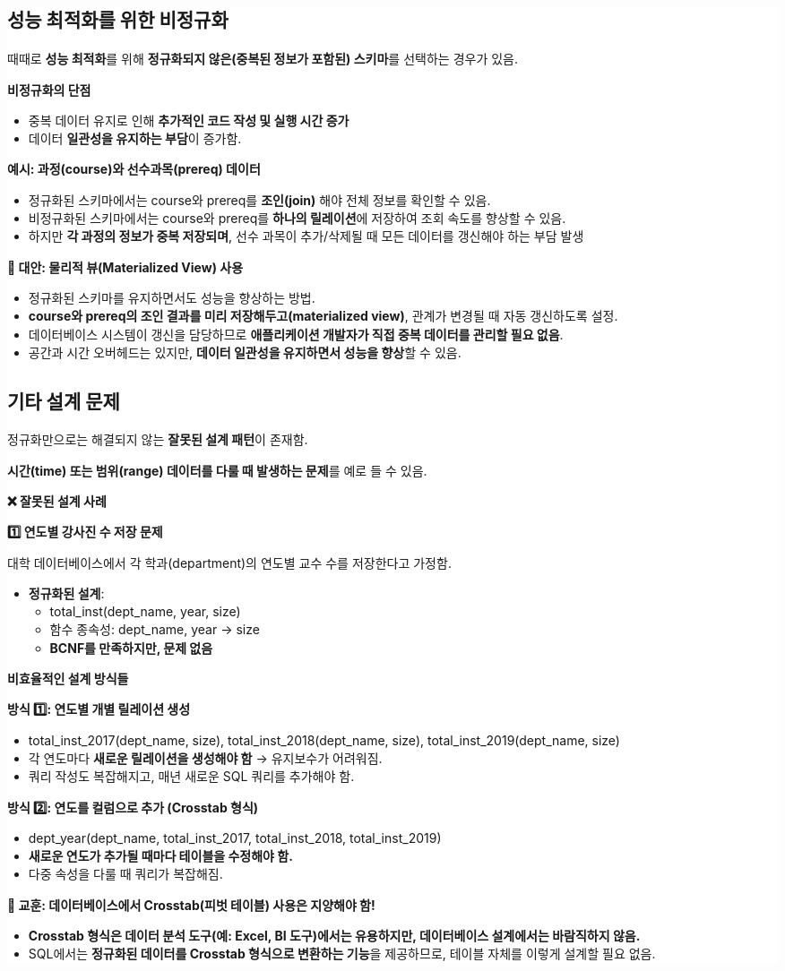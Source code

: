 ## **성능 최적화를 위한 비정규화**

때때로 **성능 최적화**를 위해 **정규화되지 않은(중복된 정보가 포함된) 스키마**를 선택하는 경우가 있음.

**비정규화의 단점**

- 중복 데이터 유지로 인해 **추가적인 코드 작성 및 실행 시간 증가**
- 데이터 **일관성을 유지하는 부담**이 증가함.

**예시: 과정(course)와 선수과목(prereq) 데이터**

- 정규화된 스키마에서는 course와 prereq를 **조인(join)** 해야 전체 정보를 확인할 수 있음.
- 비정규화된 스키마에서는 course와 prereq를 **하나의 릴레이션**에 저장하여 조회 속도를 향상할 수 있음.
- 하지만 **각 과정의 정보가 중복 저장되며**, 선수 과목이 추가/삭제될 때 모든 데이터를 갱신해야 하는 부담 발생

**📌 대안: 물리적 뷰(Materialized View) 사용**

- 정규화된 스키마를 유지하면서도 성능을 향상하는 방법.
- **course와 prereq의 조인 결과를 미리 저장해두고(materialized view)**, 관계가 변경될 때 자동 갱신하도록 설정.
- 데이터베이스 시스템이 갱신을 담당하므로 **애플리케이션 개발자가 직접 중복 데이터를 관리할 필요 없음**.
- 공간과 시간 오버헤드는 있지만, **데이터 일관성을 유지하면서 성능을 향상**할 수 있음.

## **기타 설계 문제**

정규화만으로는 해결되지 않는 **잘못된 설계 패턴**이 존재함.

**시간(time) 또는 범위(range) 데이터를 다룰 때 발생하는 문제**를 예로 들 수 있음.

**❌ 잘못된 설계 사례**

**1️⃣ 연도별 강사진 수 저장 문제**

대학 데이터베이스에서 각 학과(department)의 연도별 교수 수를 저장한다고 가정함.

- **정규화된 설계**:
    - total_inst(dept_name, year, size)
    - 함수 종속성: dept_name, year → size
    - **BCNF를 만족하지만, 문제 없음**

**비효율적인 설계 방식들**

**방식 1️⃣: 연도별 개별 릴레이션 생성**

- total_inst_2017(dept_name, size), total_inst_2018(dept_name, size), total_inst_2019(dept_name, size)
- 각 연도마다 **새로운 릴레이션을 생성해야 함** → 유지보수가 어려워짐.
- 쿼리 작성도 복잡해지고, 매년 새로운 SQL 쿼리를 추가해야 함.

**방식 2️⃣: 연도를 컬럼으로 추가 (Crosstab 형식)**

- dept_year(dept_name, total_inst_2017, total_inst_2018, total_inst_2019)
- **새로운 연도가 추가될 때마다 테이블을 수정해야 함.**
- 다중 속성을 다룰 때 쿼리가 복잡해짐.

**🚨 교훈: 데이터베이스에서 Crosstab(피벗 테이블) 사용은 지양해야 함!**

- **Crosstab 형식은 데이터 분석 도구(예: Excel, BI 도구)에서는 유용하지만, 데이터베이스 설계에서는 바람직하지 않음.**
- SQL에서는 **정규화된 데이터를 Crosstab 형식으로 변환하는 기능**을 제공하므로, 테이블 자체를 이렇게 설계할 필요 없음.
